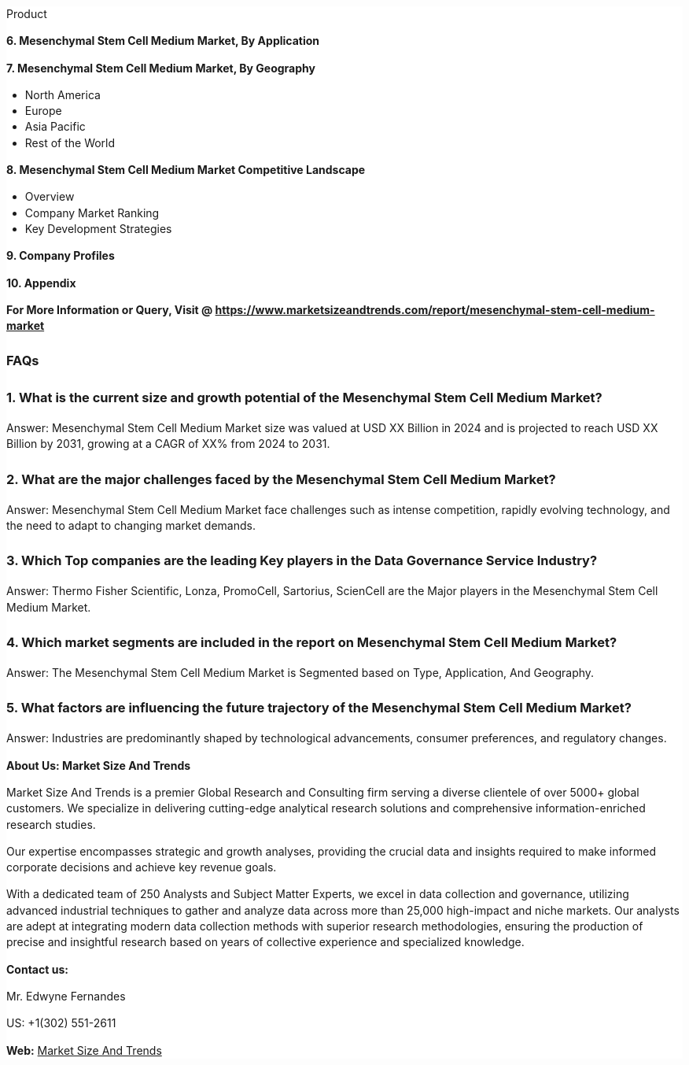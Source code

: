 Product</span></strong></p></div><div class="" data-test-id=""><p><strong><span class="">6. Mesenchymal Stem Cell Medium Market, By Application</span></strong></p></div><div class="" data-test-id=""><p><strong><span class="">7. Mesenchymal Stem Cell Medium Market, By Geography</span></strong></p></div><div class="" data-test-id=""><ul><li><span class="">North America</span></li><li><span class="">Europe</span></li><li><span class="">Asia Pacific</span></li><li><span class="">Rest of the World</span></li></ul></div><div class="" data-test-id=""><p><strong><span class="">8. Mesenchymal Stem Cell Medium Market Competitive Landscape</span></strong></p></div><div class="" data-test-id=""><ul><li><span class="">Overview</span></li><li><span class="">Company Market Ranking</span></li><li><span class="">Key Development Strategies</span></li></ul></div><div class="" data-test-id=""><p><strong><span class="">9. Company Profiles</span></strong></p></div><div class="" data-test-id=""><p><strong><span class="">10. Appendix</span></strong></p></div><div class="" data-test-id=""><p><strong><span class="">For More Information or Query, Visit @ <a href="https://www.marketsizeandtrends.com/report/mesenchymal-stem-cell-medium-market" target="_blank">https://www.marketsizeandtrends.com/report/mesenchymal-stem-cell-medium-market</a></span></strong></p></div><div class="" data-test-id=""><div class="article-main__content" data-test-id="publishing-text-block"><h3><strong><span class="">FAQs</span></strong></h3></div><div class="article-main__content" data-test-id="publishing-text-block"><h3><span class="">1. What is the current size and growth potential of the Mesenchymal Stem Cell Medium Market?</span></h3></div><div class="article-main__content" data-test-id="publishing-text-block"><p><span class="font-[700]">Answer</span><span class="">: Mesenchymal Stem Cell Medium Market size was valued at USD XX Billion in 2024 and is projected to reach USD XX Billion by 2031, growing at a CAGR of XX% from 2024 to 2031.</span></p></div><div class="article-main__content" data-test-id="publishing-text-block"><h3><span class="">2. What are the major challenges faced by the Mesenchymal Stem Cell Medium Market?</span></h3></div><div class="article-main__content" data-test-id="publishing-text-block"><p><span class="font-[700]">Answer</span><span class="">: Mesenchymal Stem Cell Medium Market face challenges such as intense competition, rapidly evolving technology, and the need to adapt to changing market demands.</span></p></div><div class="article-main__content" data-test-id="publishing-text-block"><h3><span class="">3. Which Top companies are the leading Key players in the Data Governance Service Industry?</span></h3></div><div class="article-main__content" data-test-id="publishing-text-block"><p><span class="font-[700]">Answer</span><span class="">: Thermo Fisher Scientific, Lonza, PromoCell, Sartorius, ScienCell are the Major players in the Mesenchymal Stem Cell Medium Market.</span></p></div><div class="article-main__content" data-test-id="publishing-text-block"><h3><span class="">4. Which market segments are included in the report on Mesenchymal Stem Cell Medium Market?</span></h3></div><div class="article-main__content" data-test-id="publishing-text-block"><p><span class="font-[700]">Answer</span><span class="">: The Mesenchymal Stem Cell Medium Market is Segmented based on Type, Application, And Geography.</span></p></div><div class="article-main__content" data-test-id="publishing-text-block"><h3><span class="">5. What factors are influencing the future trajectory of the Mesenchymal Stem Cell Medium Market?</span></h3></div><div class="article-main__content" data-test-id="publishing-text-block"><p><span class="font-[700]">Answer:</span><span class="">&nbsp;Industries are predominantly shaped by technological advancements, consumer preferences, and regulatory changes.</span></p></div><p><strong><span class="">About Us: Market Size And Trends</span></strong></p></div><div class="" data-test-id=""><p><span class="">Market Size And Trends is a premier Global Research and Consulting firm serving a diverse clientele of over 5000+ global customers. We specialize in delivering cutting-edge analytical research solutions and comprehensive information-enriched research studies.</span></p></div><div class="" data-test-id=""><p><span class="">Our expertise encompasses strategic and growth analyses, providing the crucial data and insights required to make informed corporate decisions and achieve key revenue goals.</span></p></div><div class="" data-test-id=""><p><span class="">With a dedicated team of 250 Analysts and Subject Matter Experts, we excel in data collection and governance, utilizing advanced industrial techniques to gather and analyze data across more than 25,000 high-impact and niche markets. Our analysts are adept at integrating modern data collection methods with superior research methodologies, ensuring the production of precise and insightful research based on years of collective experience and specialized knowledge.</span></p></div><div class="" data-test-id=""><p><strong><span class="">Contact us:</span></strong></p></div><div class="" data-test-id=""><p><span class="">Mr. Edwyne Fernandes</span></p></div><div class="" data-test-id=""><p><span class="">US: +1(302) 551-2611<br /></span></p><p><span class=""><strong>Web:</strong> <a href="https://www.marketsizeandtrends.com/" target="_blank">Market Size And Trends</a></span></p></div>
